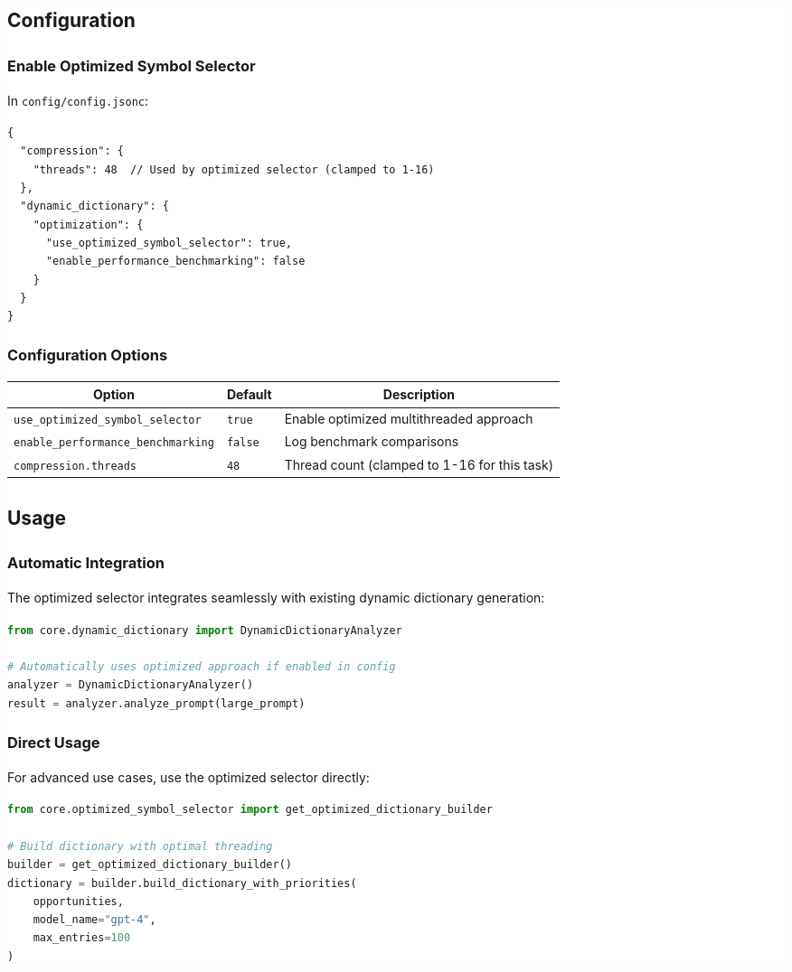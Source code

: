## Configuration

### Enable Optimized Symbol Selector

In `config/config.jsonc`:

```jsonc
{
  "compression": {
    "threads": 48  // Used by optimized selector (clamped to 1-16)
  },
  "dynamic_dictionary": {
    "optimization": {
      "use_optimized_symbol_selector": true,
      "enable_performance_benchmarking": false
    }
  }
}
```

### Configuration Options

| Option | Default | Description |
|--------|---------|-------------|
| `use_optimized_symbol_selector` | `true` | Enable optimized multithreaded approach |
| `enable_performance_benchmarking` | `false` | Log benchmark comparisons |
| `compression.threads` | `48` | Thread count (clamped to 1-16 for this task) |

## Usage

### Automatic Integration

The optimized selector integrates seamlessly with existing dynamic dictionary generation:

```python
from core.dynamic_dictionary import DynamicDictionaryAnalyzer

# Automatically uses optimized approach if enabled in config
analyzer = DynamicDictionaryAnalyzer()
result = analyzer.analyze_prompt(large_prompt)
```

### Direct Usage

For advanced use cases, use the optimized selector directly:

```python
from core.optimized_symbol_selector import get_optimized_dictionary_builder

# Build dictionary with optimal threading
builder = get_optimized_dictionary_builder()
dictionary = builder.build_dictionary_with_priorities(
    opportunities, 
    model_name="gpt-4", 
    max_entries=100
)
```
